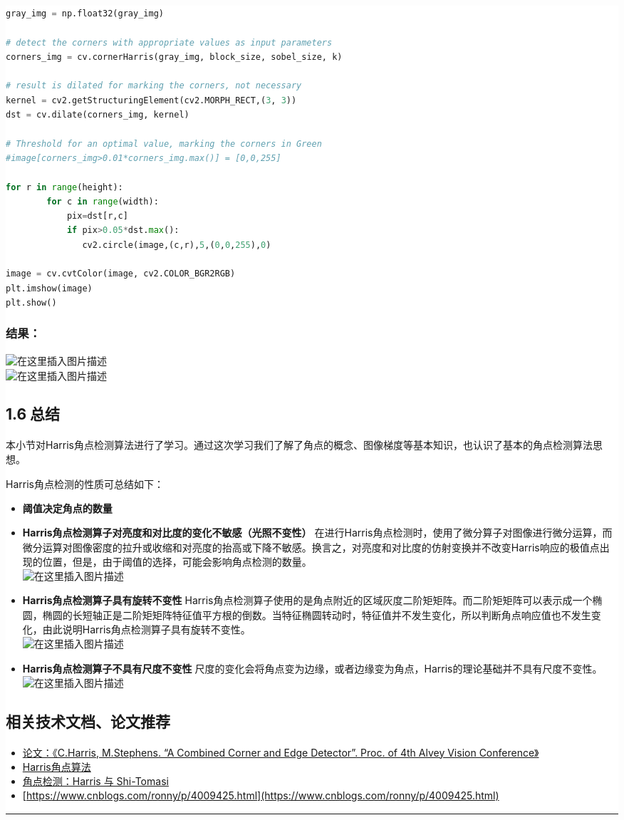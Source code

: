 ```python
gray_img = np.float32(gray_img)

# detect the corners with appropriate values as input parameters
corners_img = cv.cornerHarris(gray_img, block_size, sobel_size, k)

# result is dilated for marking the corners, not necessary
kernel = cv2.getStructuringElement(cv2.MORPH_RECT,(3, 3))
dst = cv.dilate(corners_img, kernel)

# Threshold for an optimal value, marking the corners in Green
#image[corners_img>0.01*corners_img.max()] = [0,0,255]

for r in range(height):
        for c in range(width):
            pix=dst[r,c]
            if pix>0.05*dst.max():
               cv2.circle(image,(c,r),5,(0,0,255),0)

image = cv.cvtColor(image, cv2.COLOR_BGR2RGB)
plt.imshow(image)
plt.show()
```
     
### 结果：         
![在这里插入图片描述](https://img-blog.csdnimg.cn/2020061019023712.jpg?x-oss-process=image/watermark,type_ZmFuZ3poZW5naGVpdGk,shadow_10,text_aHR0cHM6Ly9ibG9nLmNzZG4ubmV0L3dlaXhpbl80MDY0NzgxOQ==,size_16,color_FFFFFF,t_70#pic_center)                
![在这里插入图片描述](https://img-blog.csdnimg.cn/20200610190150712.jpg?x-oss-process=image/watermark,type_ZmFuZ3poZW5naGVpdGk,shadow_10,text_aHR0cHM6Ly9ibG9nLmNzZG4ubmV0L3dlaXhpbl80MDY0NzgxOQ==,size_1,color_FFFFFF,t_70#pic_center)         
  

## 1.6 总结 
本小节对Harris角点检测算法进行了学习。通过这次学习我们了解了角点的概念、图像梯度等基本知识，也认识了基本的角点检测算法思想。

Harris角点检测的性质可总结如下：
* **阈值决定角点的数量**
* **Harris角点检测算子对亮度和对比度的变化不敏感（光照不变性）**
  在进行Harris角点检测时，使用了微分算子对图像进行微分运算，而微分运算对图像密度的拉升或收缩和对亮度的抬高或下降不敏感。换言之，对亮度和对比度的仿射变换并不改变Harris响应的极值点出现的位置，但是，由于阈值的选择，可能会影响角点检测的数量。          
![在这里插入图片描述](https://imgconvert.csdnimg.cn/aHR0cHM6Ly9pbWFnZXMyMDE1LmNuYmxvZ3MuY29tL2Jsb2cvNDUxNjYwLzIwMTYwNC80NTE2NjAtMjAxNjA0MjExMTEwNTc1ODUtOTE5ODk5OTcucG5n?x-oss-process=image/format,png#pic_center)             
       
       
* **Harris角点检测算子具有旋转不变性**
   Harris角点检测算子使用的是角点附近的区域灰度二阶矩矩阵。而二阶矩矩阵可以表示成一个椭圆，椭圆的长短轴正是二阶矩矩阵特征值平方根的倒数。当特征椭圆转动时，特征值并不发生变化，所以判断角点响应值也不发生变化，由此说明Harris角点检测算子具有旋转不变性。          
![在这里插入图片描述](https://imgconvert.csdnimg.cn/aHR0cHM6Ly9pbWFnZXMyMDE1LmNuYmxvZ3MuY29tL2Jsb2cvNDUxNjYwLzIwMTYwNC80NTE2NjAtMjAxNjA0MjExMTExNDA1NTQtMTQxNTkyMDkyNi5wbmc?x-oss-process=image/format,png#pic_center)            
    
* **Harris角点检测算子不具有尺度不变性**
尺度的变化会将角点变为边缘，或者边缘变为角点，Harris的理论基础并不具有尺度不变性。                           
![在这里插入图片描述](https://imgconvert.csdnimg.cn/aHR0cHM6Ly9pbWFnZXMyMDE1LmNuYmxvZ3MuY29tL2Jsb2cvNDUxNjYwLzIwMTYwNC80NTE2NjAtMjAxNjA0MjExMTExNTk2NjMtMjA5NDMzNzQyNy5wbmc?x-oss-process=image/format,png#pic_center)        
## 相关技术文档、论文推荐
*  [论文：《C.Harris, M.Stephens. “A Combined Corner and Edge Detector”. Proc. of 4th Alvey Vision Conference》](http://citeseerx.ist.psu.edu/viewdoc/download?doi=10.1.1.434.4816&rep=rep1&type=pdf)  
* [Harris角点算法](https://www.cnblogs.com/polly333/p/5416172.html)     
* [角点检测：Harris 与 Shi-Tomasi](https://zhuanlan.zhihu.com/p/83064609)    
* [https://www.cnblogs.com/ronny/p/4009425.html](https://www.cnblogs.com/ronny/p/4009425.html)     
           
---